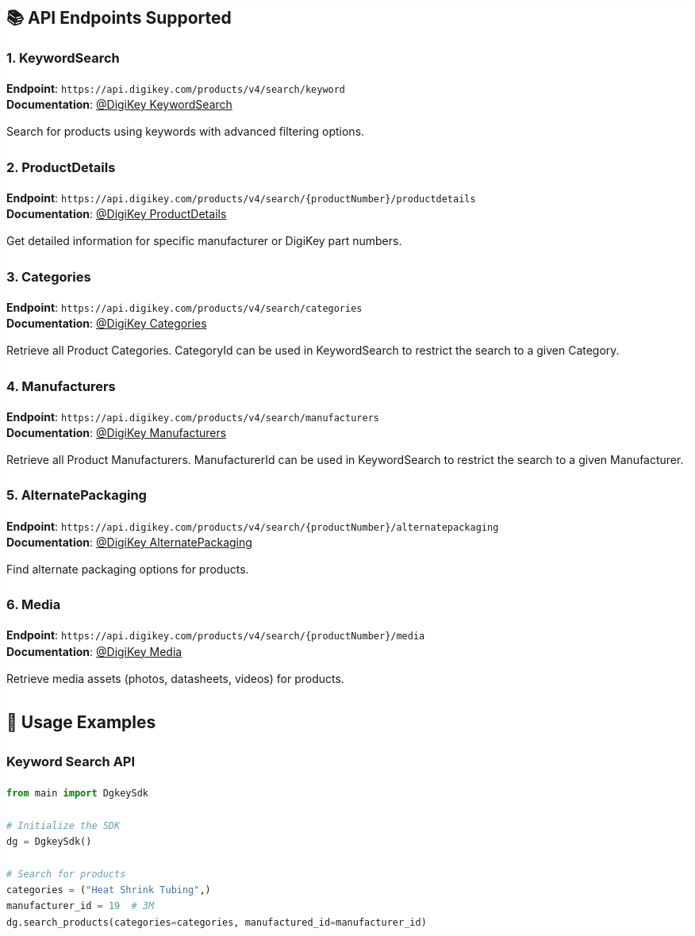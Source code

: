 ## 📚 API Endpoints Supported

### 1. KeywordSearch
**Endpoint**: `https://api.digikey.com/products/v4/search/keyword`  
**Documentation**: [@DigiKey KeywordSearch](https://developer.digikey.com/products/product-information-v4/productsearch/keywordsearch)

Search for products using keywords with advanced filtering options.

### 2. ProductDetails
**Endpoint**: `https://api.digikey.com/products/v4/search/{productNumber}/productdetails`  
**Documentation**: [@DigiKey ProductDetails](https://developer.digikey.com/products/product-information-v4/productsearch/productdetails)

Get detailed information for specific manufacturer or DigiKey part numbers.

### 3. Categories
**Endpoint**: `https://api.digikey.com/products/v4/search/categories`  
**Documentation**: [@DigiKey Categories](https://developer.digikey.com/products/product-information-v4/productsearch/categories)

Retrieve all Product Categories. CategoryId can be used in KeywordSearch to restrict the search to a given Category.

### 4. Manufacturers
**Endpoint**: `https://api.digikey.com/products/v4/search/manufacturers`  
**Documentation**: [@DigiKey Manufacturers](https://developer.digikey.com/products/product-information-v4/productsearch/manufacturers)

Retrieve all Product Manufacturers. ManufacturerId can be used in KeywordSearch to restrict the search to a given Manufacturer.

### 5. AlternatePackaging
**Endpoint**: `https://api.digikey.com/products/v4/search/{productNumber}/alternatepackaging`  
**Documentation**: [@DigiKey AlternatePackaging](https://developer.digikey.com/products/product-information-v4/productsearch/alternatepackaging)

Find alternate packaging options for products.

### 6. Media
**Endpoint**: `https://api.digikey.com/products/v4/search/{productNumber}/media`  
**Documentation**: [@DigiKey Media](https://developer.digikey.com/products/product-information-v4/productsearch/media)

Retrieve media assets (photos, datasheets, videos) for products.

## 🎯 Usage Examples

### Keyword Search API

```python
from main import DgkeySdk

# Initialize the SDK
dg = DgkeySdk()

# Search for products
categories = ("Heat Shrink Tubing",)
manufacturer_id = 19  # 3M
dg.search_products(categories=categories, manufactured_id=manufacturer_id)
```

